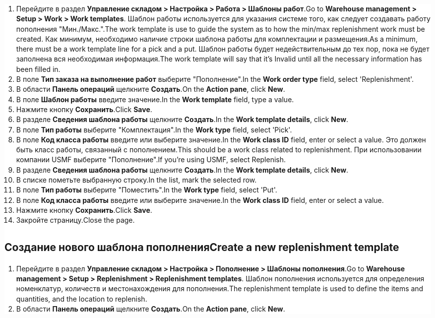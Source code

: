1. <span data-ttu-id="24b3e-152">Перейдите в раздел **Управление складом > Настройка > Работа > Шаблоны работ**.</span><span class="sxs-lookup"><span data-stu-id="24b3e-152">Go to **Warehouse management > Setup > Work > Work templates**.</span></span> <span data-ttu-id="24b3e-153">Шаблон работы используется для указания системе того, как следует создавать работу пополнения "Мин./Макс.".</span><span class="sxs-lookup"><span data-stu-id="24b3e-153">The work template is use to guide the system as to how the min/max replenishment work must be created.</span></span> <span data-ttu-id="24b3e-154">Как минимум, необходимо наличие строки шаблона работы для комплектации и размещения.</span><span class="sxs-lookup"><span data-stu-id="24b3e-154">As a minimum, there must be a work template line for a pick and a put.</span></span> <span data-ttu-id="24b3e-155">Шаблон работы будет недействительным до тех пор, пока не будет заполнена вся необходимая информация.</span><span class="sxs-lookup"><span data-stu-id="24b3e-155">The work template will say that it’s Invalid until all the necessary information has been filled in.</span></span> 
2. <span data-ttu-id="24b3e-156">В поле **Тип заказа на выполнение работ** выберите "Пополнение".</span><span class="sxs-lookup"><span data-stu-id="24b3e-156">In the **Work order type** field, select 'Replenishment'.</span></span>
3. <span data-ttu-id="24b3e-157">В области **Панель операций** щелкните **Создать**.</span><span class="sxs-lookup"><span data-stu-id="24b3e-157">On the **Action pane**, click **New**.</span></span>
4. <span data-ttu-id="24b3e-158">В поле **Шаблон работы** введите значение.</span><span class="sxs-lookup"><span data-stu-id="24b3e-158">In the **Work template** field, type a value.</span></span>
5. <span data-ttu-id="24b3e-159">Нажмите кнопку **Сохранить**.</span><span class="sxs-lookup"><span data-stu-id="24b3e-159">Click **Save**.</span></span>
6. <span data-ttu-id="24b3e-160">В разделе **Сведения шаблона работы** щелкните **Создать**.</span><span class="sxs-lookup"><span data-stu-id="24b3e-160">In the **Work template details**, click **New**.</span></span>
7. <span data-ttu-id="24b3e-161">В поле **Тип работы** выберите "Комплектация".</span><span class="sxs-lookup"><span data-stu-id="24b3e-161">In the **Work type** field, select 'Pick'.</span></span>
8. <span data-ttu-id="24b3e-162">В поле **Код класса работы** введите или выберите значение.</span><span class="sxs-lookup"><span data-stu-id="24b3e-162">In the **Work class ID** field, enter or select a value.</span></span> <span data-ttu-id="24b3e-163">Это должен быть класс работы, связанный с пополнением.</span><span class="sxs-lookup"><span data-stu-id="24b3e-163">This should be a work class related to replenishment.</span></span> <span data-ttu-id="24b3e-164">При использовании компании USMF выберите "Пополнение".</span><span class="sxs-lookup"><span data-stu-id="24b3e-164">If you’re using USMF, select Replenish.</span></span>  
9. <span data-ttu-id="24b3e-165">В разделе **Сведения шаблона работы** щелкните **Создать**.</span><span class="sxs-lookup"><span data-stu-id="24b3e-165">In the **Work template details**, click **New**.</span></span>
10. <span data-ttu-id="24b3e-166">В списке пометьте выбранную строку.</span><span class="sxs-lookup"><span data-stu-id="24b3e-166">In the list, mark the selected row.</span></span>
11. <span data-ttu-id="24b3e-167">В поле **Тип работы** выберите "Поместить".</span><span class="sxs-lookup"><span data-stu-id="24b3e-167">In the **Work type** field, select 'Put'.</span></span>
12. <span data-ttu-id="24b3e-168">В поле **Код класса работы** введите или выберите значение.</span><span class="sxs-lookup"><span data-stu-id="24b3e-168">In the **Work class ID** field, enter or select a value.</span></span>
13. <span data-ttu-id="24b3e-169">Нажмите кнопку **Сохранить**.</span><span class="sxs-lookup"><span data-stu-id="24b3e-169">Click **Save**.</span></span>
14. <span data-ttu-id="24b3e-170">Закройте страницу.</span><span class="sxs-lookup"><span data-stu-id="24b3e-170">Close the page.</span></span>

## <a name="create-a-new-replenishment-template"></a><span data-ttu-id="24b3e-171">Создание нового шаблона пополнения</span><span class="sxs-lookup"><span data-stu-id="24b3e-171">Create a new replenishment template</span></span>
1. <span data-ttu-id="24b3e-172">Перейдите в раздел **Управление складом > Настройка > Пополнение > Шаблоны пополнения**.</span><span class="sxs-lookup"><span data-stu-id="24b3e-172">Go to **Warehouse management > Setup > Replenishment > Replenishment templates**.</span></span> <span data-ttu-id="24b3e-173">Шаблон пополнения используется для определения номенклатур, количеств и местонахождения для пополнения.</span><span class="sxs-lookup"><span data-stu-id="24b3e-173">The replenishment template is used to define the items and quantities, and the location to replenish.</span></span>
2. <span data-ttu-id="24b3e-174">В области **Панель операций** щелкните **Создать**.</span><span class="sxs-lookup"><span data-stu-id="24b3e-174">On the **Action pane**, click **New**.</span></span>